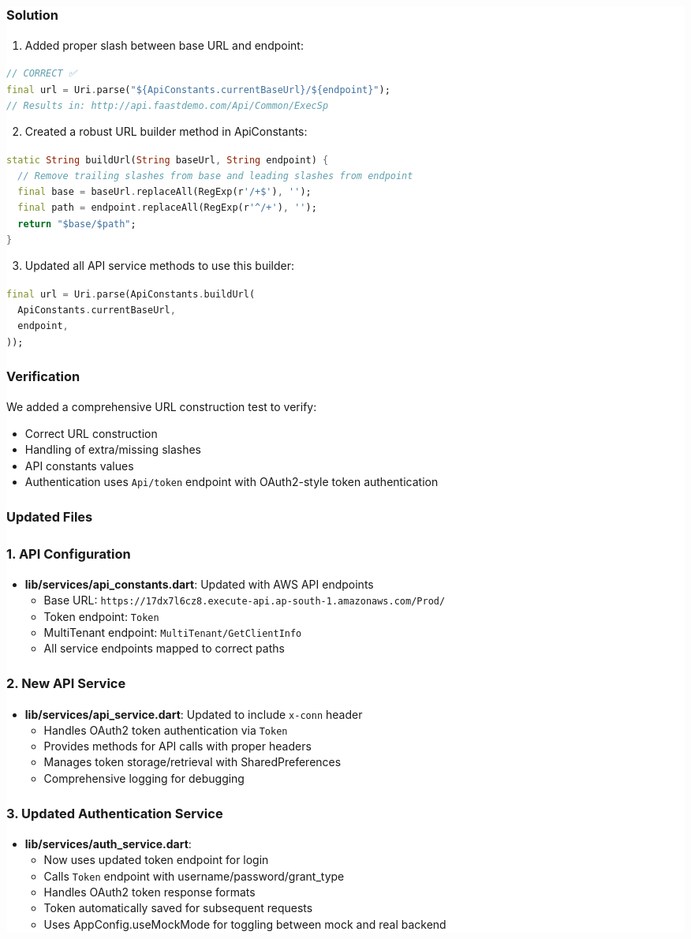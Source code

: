 ### Solution

1. Added proper slash between base URL and endpoint:
```dart
// CORRECT ✅
final url = Uri.parse("${ApiConstants.currentBaseUrl}/${endpoint}");
// Results in: http://api.faastdemo.com/Api/Common/ExecSp
```

2. Created a robust URL builder method in ApiConstants:
```dart
static String buildUrl(String baseUrl, String endpoint) {
  // Remove trailing slashes from base and leading slashes from endpoint
  final base = baseUrl.replaceAll(RegExp(r'/+$'), '');
  final path = endpoint.replaceAll(RegExp(r'^/+'), '');
  return "$base/$path";
}
```

3. Updated all API service methods to use this builder:
```dart
final url = Uri.parse(ApiConstants.buildUrl(
  ApiConstants.currentBaseUrl,
  endpoint,
));
```

### Verification
We added a comprehensive URL construction test to verify:
- Correct URL construction
- Handling of extra/missing slashes
- API constants values
- Authentication uses `Api/token` endpoint with OAuth2-style token authentication

### Updated Files

### 1. API Configuration
- **lib/services/api_constants.dart**: Updated with AWS API endpoints
  - Base URL: `https://17dx7l6cz8.execute-api.ap-south-1.amazonaws.com/Prod/`
  - Token endpoint: `Token`
  - MultiTenant endpoint: `MultiTenant/GetClientInfo`
  - All service endpoints mapped to correct paths

### 2. New API Service
- **lib/services/api_service.dart**: Updated to include `x-conn` header
  - Handles OAuth2 token authentication via `Token`
  - Provides methods for API calls with proper headers
  - Manages token storage/retrieval with SharedPreferences
  - Comprehensive logging for debugging

### 3. Updated Authentication Service
- **lib/services/auth_service.dart**: 
  - Now uses updated token endpoint for login
  - Calls `Token` endpoint with username/password/grant_type
  - Handles OAuth2 token response formats
  - Token automatically saved for subsequent requests
  - Uses AppConfig.useMockMode for toggling between mock and real backend
